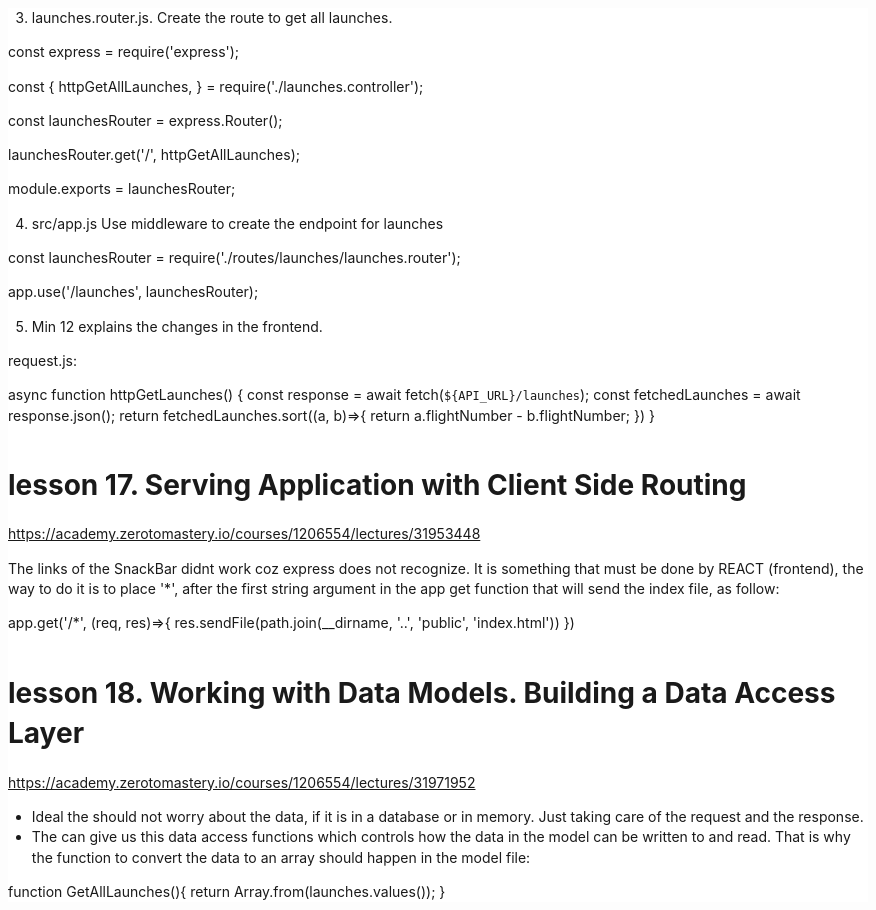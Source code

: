 3. launches.router.js. Create the route to get all launches.

const express = require('express');

const {
httpGetAllLaunches,
} = require('./launches.controller');

const launchesRouter = express.Router();

launchesRouter.get('/', httpGetAllLaunches);

module.exports = launchesRouter;

4. src/app.js Use middleware to create the endpoint for launches

const launchesRouter = require('./routes/launches/launches.router');

app.use('/launches', launchesRouter);

5. Min 12 explains the changes in the frontend.

request.js:

async function httpGetLaunches() {
const response = await fetch(`${API_URL}/launches`);
const fetchedLaunches = await response.json();
return fetchedLaunches.sort((a, b)=>{
return a.flightNumber - b.flightNumber;
})
}

# lesson 17. Serving Application with Client Side Routing

https://academy.zerotomastery.io/courses/1206554/lectures/31953448

The links of the SnackBar didnt work coz express does not recognize. It is something that must be done by REACT (frontend), the way to do it is to place '\*', after the first string argument in the app get function that will send the index file, as follow:

app.get('/\*', (req, res)=>{
res.sendFile(path.join(\_\_dirname, '..', 'public', 'index.html'))
})

# lesson 18. Working with Data Models. Building a Data Access Layer

https://academy.zerotomastery.io/courses/1206554/lectures/31971952

- Ideal the <controllers> should not worry about the data, if it is in a database or in memory. Just taking care of the request and the response.
- The <model> can give us this data access functions which controls how the data in the model can be written to and read. That is why the function to convert the data to an array should happen in the model file:

function GetAllLaunches(){
return Array.from(launches.values());
}
